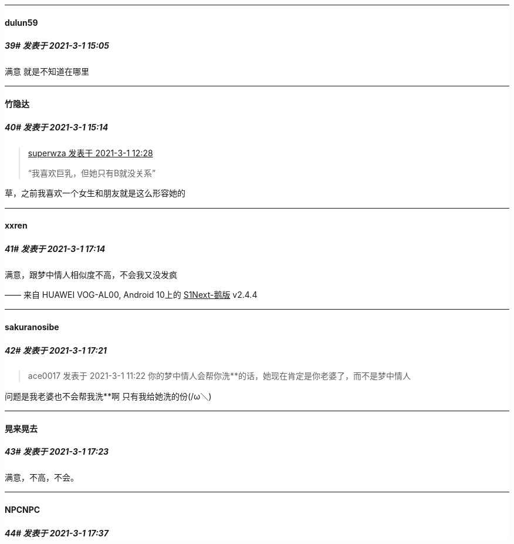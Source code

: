 
-----

####  dulun59  
##### 39#       发表于 2021-3-1 15:05


满意 就是不知道在哪里


-----

####  竹隐达  
##### 40#       发表于 2021-3-1 15:14


<blockquote><a href="httphttps://bbs.saraba1st.com/2b/forum.php?mod=redirect&amp;goto=findpost&amp;pid=50474447&amp;ptid=1990322" target="_blank">superwza 发表于 2021-3-1 12:28</a>

“我喜欢巨乳，但她只有B就没关系”</blockquote>
草，之前我喜欢一个女生和朋友就是这么形容她的


-----

####  xxren  
##### 41#       发表于 2021-3-1 17:14


满意，跟梦中情人相似度不高，不会我又没发疯

—— 来自 HUAWEI VOG-AL00, Android 10上的 [S1Next-鹅版](https://github.com/ykrank/S1-Next/releases) v2.4.4


-----

####  sakuranosibe  
##### 42#       发表于 2021-3-1 17:21


<blockquote>ace0017 发表于 2021-3-1 11:22
你的梦中情人会帮你洗**的话，她现在肯定是你老婆了，而不是梦中情人</blockquote>
问题是我老婆也不会帮我洗**啊 只有我给她洗的份(/ω＼)


-----

####  晃来晃去  
##### 43#       发表于 2021-3-1 17:23


满意，不高，不会。


-----

####  NPCNPC  
##### 44#       发表于 2021-3-1 17:37
